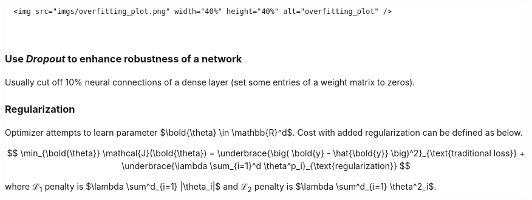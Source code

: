       <img src="imgs/overfitting_plot.png" width="40%" height="40%" alt="overfitting_plot" />
</div>
</br>

### Use *Dropout* to enhance robustness of a network

Usually cut off $10\%$ neural connections of a dense layer (set some entries of a weight matrix to zeros).

### Regularization

Optimizer attempts to learn parameter $\bold{\theta} \in \mathbb{R}^d$.
Cost with added regularization can be defined as below.

$$
\min_{\bold{\theta}}
\mathcal{J}(\bold{\theta}) = 
\underbrace{\big( \bold{y} - \hat{\bold{y}} \big)^2}_{\text{traditional loss}} +
\underbrace{\lambda \sum_{i=1}^d \theta^p_i}_{\text{regularization}}
$$

where $\mathcal{L}_1$ penalty is $\lambda \sum^d_{i=1} |\theta_i|$ and $\mathcal{L}_2$ penalty is $\lambda \sum^d_{i=1} \theta^2_i$.
